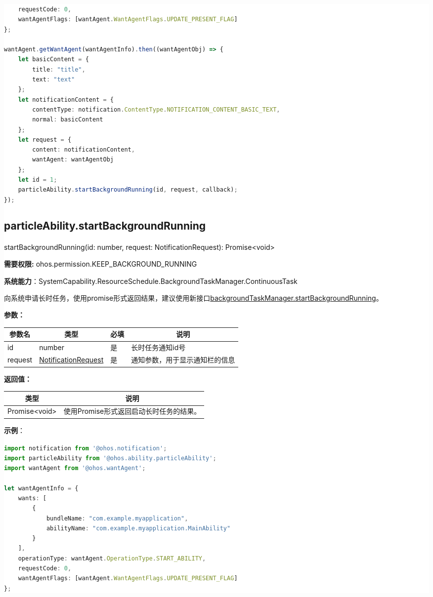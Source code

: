 ```ts
    requestCode: 0,
    wantAgentFlags: [wantAgent.WantAgentFlags.UPDATE_PRESENT_FLAG]
};

wantAgent.getWantAgent(wantAgentInfo).then((wantAgentObj) => {
    let basicContent = {
        title: "title",
        text: "text"
    };
    let notificationContent = {
        contentType: notification.ContentType.NOTIFICATION_CONTENT_BASIC_TEXT,
        normal: basicContent
    };
    let request = {
        content: notificationContent,
        wantAgent: wantAgentObj
    };
    let id = 1;
    particleAbility.startBackgroundRunning(id, request, callback);
});

```

## particleAbility.startBackgroundRunning

startBackgroundRunning(id: number, request: NotificationRequest): Promise&lt;void&gt;

**需要权限:** ohos.permission.KEEP_BACKGROUND_RUNNING

**系统能力**：SystemCapability.ResourceSchedule.BackgroundTaskManager.ContinuousTask

向系统申请长时任务，使用promise形式返回结果，建议使用新接口[backgroundTaskManager.startBackgroundRunning](js-apis-backgroundTaskManager.md#backgroundtaskmanagerstartbackgroundrunning8-1)。

**参数：**

| 参数名 | 类型 | 必填 | 说明 |
| -------- | -------- | -------- | -------- |
| id | number | 是 | 长时任务通知id号 |
| request | [NotificationRequest](js-apis-notification.md#notificationrequest) | 是 | 通知参数，用于显示通知栏的信息 |

**返回值：**

| 类型           | 说明                      |
| -------------- | ------------------------- |
| Promise\<void> | 使用Promise形式返回启动长时任务的结果。 |

**示例**：

```ts
import notification from '@ohos.notification';
import particleAbility from '@ohos.ability.particleAbility';
import wantAgent from '@ohos.wantAgent';

let wantAgentInfo = {
    wants: [
        {
            bundleName: "com.example.myapplication",
            abilityName: "com.example.myapplication.MainAbility"
        }
    ],
    operationType: wantAgent.OperationType.START_ABILITY,
    requestCode: 0,
    wantAgentFlags: [wantAgent.WantAgentFlags.UPDATE_PRESENT_FLAG]
};
```
